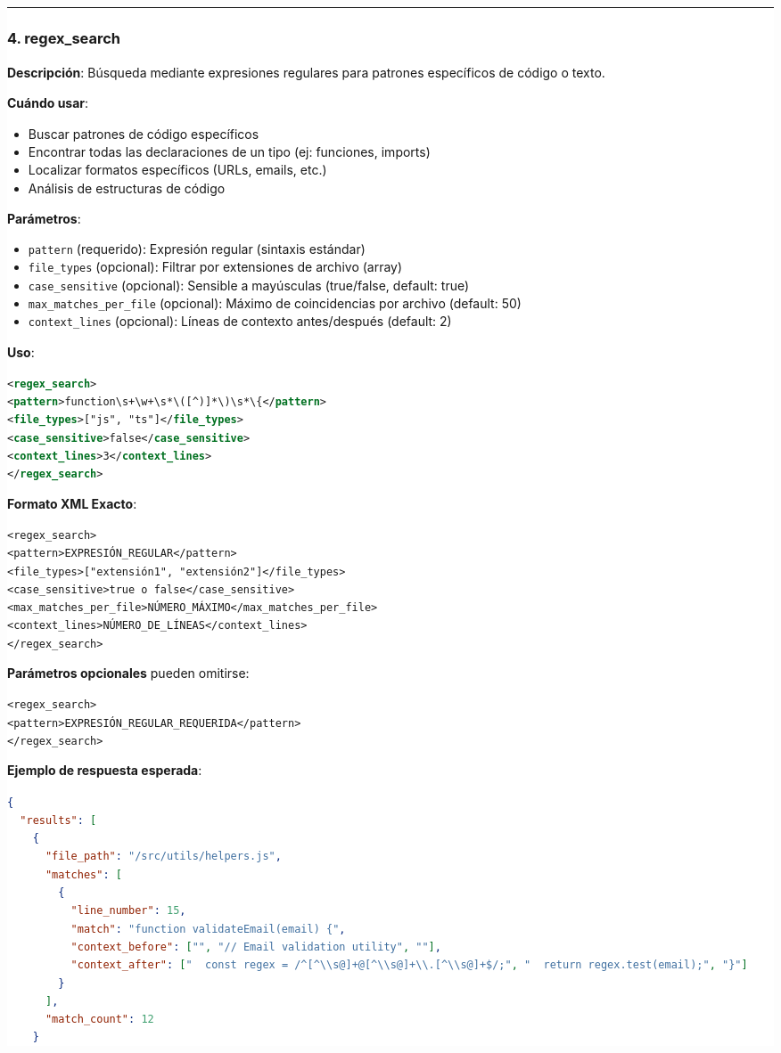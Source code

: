 ```json
```

---

### 4. regex_search

**Descripción**: Búsqueda mediante expresiones regulares para patrones específicos de código o texto.

**Cuándo usar**:
- Buscar patrones de código específicos
- Encontrar todas las declaraciones de un tipo (ej: funciones, imports)
- Localizar formatos específicos (URLs, emails, etc.)
- Análisis de estructuras de código

**Parámetros**:
- `pattern` (requerido): Expresión regular (sintaxis estándar)
- `file_types` (opcional): Filtrar por extensiones de archivo (array)
- `case_sensitive` (opcional): Sensible a mayúsculas (true/false, default: true)
- `max_matches_per_file` (opcional): Máximo de coincidencias por archivo (default: 50)
- `context_lines` (opcional): Líneas de contexto antes/después (default: 2)

**Uso**:
```xml
<regex_search>
<pattern>function\s+\w+\s*\([^)]*\)\s*\{</pattern>
<file_types>["js", "ts"]</file_types>
<case_sensitive>false</case_sensitive>
<context_lines>3</context_lines>
</regex_search>
```

**Formato XML Exacto**:
```
<regex_search>
<pattern>EXPRESIÓN_REGULAR</pattern>
<file_types>["extensión1", "extensión2"]</file_types>
<case_sensitive>true o false</case_sensitive>
<max_matches_per_file>NÚMERO_MÁXIMO</max_matches_per_file>
<context_lines>NÚMERO_DE_LÍNEAS</context_lines>
</regex_search>
```

**Parámetros opcionales** pueden omitirse:
```
<regex_search>
<pattern>EXPRESIÓN_REGULAR_REQUERIDA</pattern>
</regex_search>
```

**Ejemplo de respuesta esperada**:
```json
{
  "results": [
    {
      "file_path": "/src/utils/helpers.js",
      "matches": [
        {
          "line_number": 15,
          "match": "function validateEmail(email) {",
          "context_before": ["", "// Email validation utility", ""],
          "context_after": ["  const regex = /^[^\\s@]+@[^\\s@]+\\.[^\\s@]+$/;", "  return regex.test(email);", "}"]
        }
      ],
      "match_count": 12
    }
```